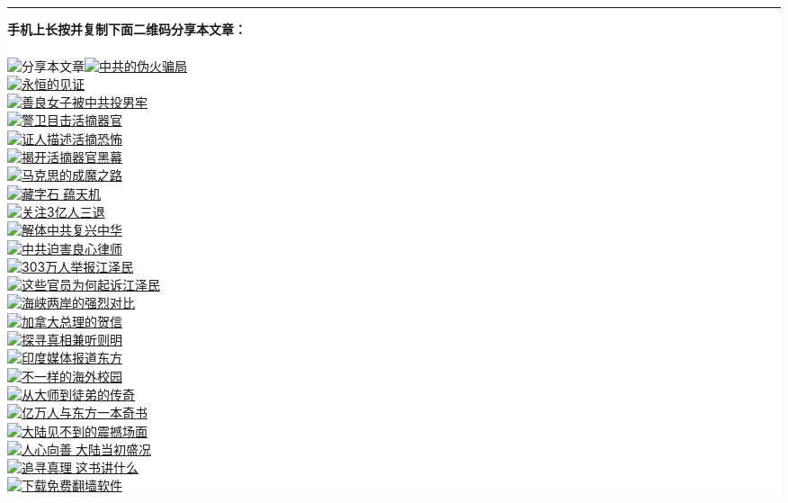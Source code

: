 <hr>    <strong>手机上长按并复制下面二维码分享本文章：</strong><br><br><img src="https://chart.apis.google.com/chart?cht=qr&chs=240x240&choe=UTF-8&chld=M|2&chl=/gb/9/8/10/n2619210.md%231" title="分享本文章"></td><td valign=TOP><a href="/gb/16/1/21/n4622075.md?dfh#1" target="_blank"><img src="https://raw.githubusercontent.com/mpfgih381/djy/master/gb/300/wei-f1.jpg" title="中共的伪火骗局"  alt="中共的伪火骗局"></a><br><a href="https://github.com/mpfgih381/www/blob/master/README.md?dfh#9" target="_blank"><img src="https://raw.githubusercontent.com/mpfgih381/djy/master/gb/300/yong-h.jpg" title="永恒的见证"  alt="永恒的见证"></a><br><a href="/gb/13/9/29/n3974789.md?dfh#1" target="_blank"><img src="https://raw.githubusercontent.com/mpfgih381/djy/master/gb/300/shang-lnz.jpg" title="善良女子被中共投男牢"  alt="善良女子被中共投男牢"></a><br><a href="/gb/16/3/16/n4663449.md?dfh#1" target="_blank"><img src="https://raw.githubusercontent.com/mpfgih381/djy/master/gb/300/huo-z3.jpg" title="警卫目击活摘器官"  alt="警卫目击活摘器官"></a><br><a href="/gb/16/8/7/n8177641.md?dfh#1" target="_blank"><img src="https://raw.githubusercontent.com/mpfgih381/djy/master/gb/300/huo-z4.jpg" title="证人描述活摘恐怖"  alt="证人描述活摘恐怖"></a><br><a href="/gb/10/4/19/n2881569.md?dfh#1" target="_blank"><img src="https://raw.githubusercontent.com/mpfgih381/djy/master/gb/300/huo-z1.jpg" title="揭开活摘器官黑幕"  alt="揭开活摘器官黑幕"></a><br><a href="/gb/10/11/7/n3077476.md?dfh#1" target="_blank"><img src="https://raw.githubusercontent.com/mpfgih381/djy/master/gb/300/ma-ks.jpg" title="马克思的成魔之路"  alt="马克思的成魔之路"></a><br><a href="/gb/14/6/9/n4173977.md?dfh#1" target="_blank"><img src="https://raw.githubusercontent.com/mpfgih381/djy/master/gb/300/chang-zs.jpg" title="藏字石 蕴天机"  alt="藏字石 蕴天机"></a><br><a href="/gb/18/5/10/n10381511.md?dfh#1" target="_blank"><img src="https://raw.githubusercontent.com/mpfgih381/djy/master/gb/300/st1.jpg" title="关注3亿人三退"  alt="关注3亿人三退"></a><br><a href="/gb/18/3/21/n10237682.md?dfh#1" target="_blank"><img src="https://raw.githubusercontent.com/mpfgih381/djy/master/gb/300/jie-t.jpg" title="解体中共复兴中华"  alt="解体中共复兴中华"></a><br><a href="/gb/9/2/9/n2422991.md?dfh#1" target="_blank"><img src="https://raw.githubusercontent.com/mpfgih381/djy/master/gb/300/gao-zs.jpg" title="中共迫害良心律师"  alt="中共迫害良心律师"></a><br><a href="/gb/18/12/9/n10900044.md?dfh#1" target="_blank"><img src="https://raw.githubusercontent.com/mpfgih381/djy/master/gb/300/sj1.jpg" title="303万人举报江泽民"  alt="303万人举报江泽民"></a><br><a href="/gb/18/8/28/n10672014.md?dfh#1" target="_blank"><img src="https://raw.githubusercontent.com/mpfgih381/djy/master/gb/300/sj2.jpg" title="这些官员为何起诉江泽民"  alt="这些官员为何起诉江泽民"></a><br><a href="/gb/8/12/18/n2367165.md?dfh#1" target="_blank"><img src="https://raw.githubusercontent.com/mpfgih381/djy/master/gb/300/liangan.jpg" title="海峡两岸的强烈对比"  alt="海峡两岸的强烈对比"></a><br><a href="/gb/15/12/10/n4593139.md?dfh#1" target="_blank"><img src="https://raw.githubusercontent.com/mpfgih381/djy/master/gb/300/jia-ndzl.jpg" title="加拿大总理的贺信"  alt="加拿大总理的贺信"></a><br><a href="/gb/11/6/17/n3289382.md?dfh#1" target="_blank"><img src="https://raw.githubusercontent.com/mpfgih381/djy/master/gb/300/xiao-wd.jpg" title="探寻真相兼听则明"  alt="探寻真相兼听则明"></a><br><a href="/gb/18/10/27/n10812623.md?dfh#1" target="_blank"><img src="https://raw.githubusercontent.com/mpfgih381/djy/master/gb/300/yindu.jpg" title="印度媒体报道东方"  alt="印度媒体报道东方"></a><br><a href="/gb/18/6/9/n10469652.md?dfh#1" target="_blank"><img src="https://raw.githubusercontent.com/mpfgih381/djy/master/gb/300/xie-j.jpg" title="不一样的海外校园"  alt="不一样的海外校园"></a><br><a href="/gb/7/4/5/n1669415.md?dfh#1" target="_blank"><img src="https://raw.githubusercontent.com/mpfgih381/djy/master/gb/300/li-up.jpg" title="从大师到徒弟的传奇"  alt="从大师到徒弟的传奇"></a><br><a href="/gb/17/5/26/n9191512.md?dfh#1" target="_blank"><img src="https://raw.githubusercontent.com/mpfgih381/djy/master/gb/300/zfl2.jpg" title="亿万人与东方一本奇书"  alt="亿万人与东方一本奇书"></a><br><a href="/gb/13/11/27/n4020290.md?dfh#1" target="_blank"><img src="https://raw.githubusercontent.com/mpfgih381/djy/master/gb/300/zhen-h.jpg" title="大陆见不到的震撼场面"  alt="大陆见不到的震撼场面"></a><br><a href="/gb/15/7/17/n4482910.md?dfh#1" target="_blank"><img src="https://raw.githubusercontent.com/mpfgih381/djy/master/gb/300/dalu-sk.jpg" title="人心向善 大陆当初盛况"  alt="人心向善 大陆当初盛况"></a><br><a href="/gb/19/1/5/n10955468.md?dfh#1" target="_blank"><img src="https://raw.githubusercontent.com/mpfgih381/djy/master/gb/300/zfl1.jpg" title="追寻真理 这书讲什么"  alt="追寻真理 这书讲什么"></a><br><a href="https://github.com/bannedbook/fanqiang/wiki" target="_blank"><img src="https://raw.githubusercontent.com/mpfgih381/djy/master/gb/300/fq1.jpg" title="下载免费翻墙软件"  alt="下载免费翻墙软件"></a><br></td></tr></table>